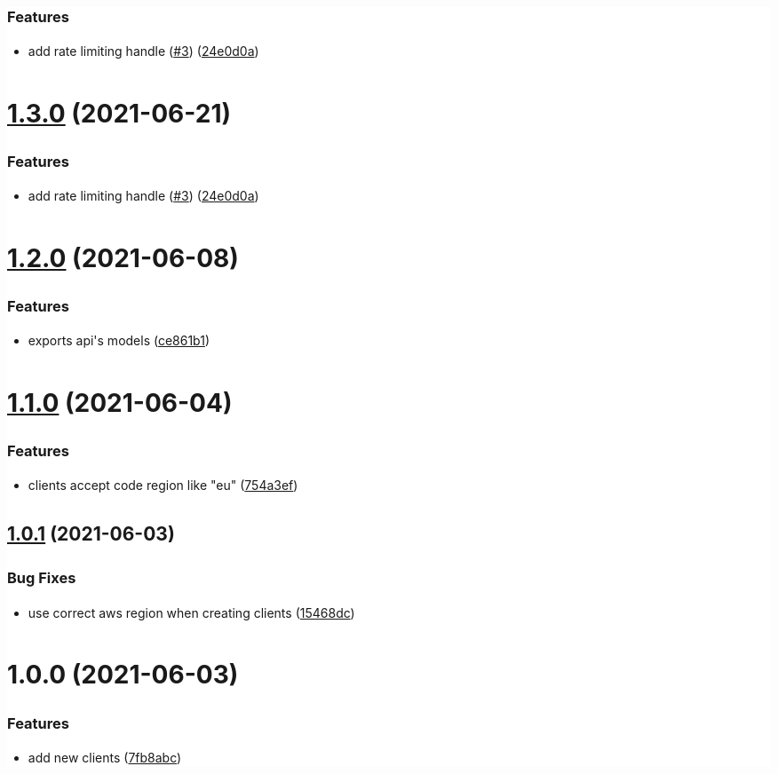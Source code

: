 ### Features

* add rate limiting handle ([#3](https://github.com/bizon/selling-partner-api-sdk/issues/3)) ([24e0d0a](https://github.com/bizon/selling-partner-api-sdk/commit/24e0d0a7e7795b2ed72a7ed7163e52e469630f08))

# [1.3.0](https://github.com/bizon/selling-partner-api-sdk/compare/@sp-api-sdk/product-type-definitions-api-2020-09-01@1.2.0...@sp-api-sdk/product-type-definitions-api-2020-09-01@1.3.0) (2021-06-21)

### Features

* add rate limiting handle ([#3](https://github.com/bizon/selling-partner-api-sdk/issues/3)) ([24e0d0a](https://github.com/bizon/selling-partner-api-sdk/commit/24e0d0a7e7795b2ed72a7ed7163e52e469630f08))

# [1.2.0](https://github.com/bizon/selling-partner-api-sdk/compare/@sp-api-sdk/product-type-definitions-api-2020-09-01@1.1.0...@sp-api-sdk/product-type-definitions-api-2020-09-01@1.2.0) (2021-06-08)

### Features

* exports api's models ([ce861b1](https://github.com/bizon/selling-partner-api-sdk/commit/ce861b1eca84b257978a2755d8fbaa5a8b821ad2))

# [1.1.0](https://github.com/bizon/selling-partner-api-sdk/compare/@sp-api-sdk/product-type-definitions-api-2020-09-01@1.0.1...@sp-api-sdk/product-type-definitions-api-2020-09-01@1.1.0) (2021-06-04)

### Features

* clients accept code region like "eu" ([754a3ef](https://github.com/bizon/selling-partner-api-sdk/commit/754a3ef3e344a3df4d16fd64c365c2971b9f007a))

## [1.0.1](https://github.com/bizon/selling-partner-api-sdk/compare/@sp-api-sdk/product-type-definitions-api-2020-09-01@1.0.0...@sp-api-sdk/product-type-definitions-api-2020-09-01@1.0.1) (2021-06-03)

### Bug Fixes

* use correct aws region when creating clients ([15468dc](https://github.com/bizon/selling-partner-api-sdk/commit/15468dc1fa7bf1a85bd69ebc2f3764ce7fc6a9b8))

# 1.0.0 (2021-06-03)

### Features

* add new clients ([7fb8abc](https://github.com/bizon/selling-partner-api-sdk/commit/7fb8abcd9b8a6fd06ca6d44dd3608e8ade1779fd))
